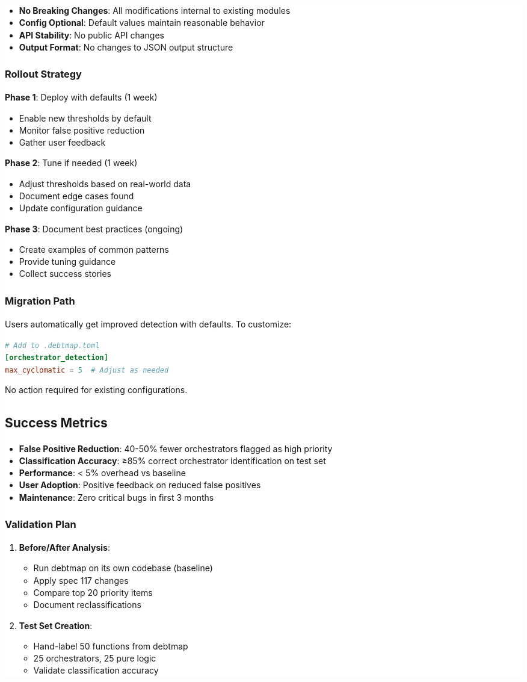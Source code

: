 - **No Breaking Changes**: All modifications internal to existing modules
- **Config Optional**: Default values maintain reasonable behavior
- **API Stability**: No public API changes
- **Output Format**: No changes to JSON output structure

### Rollout Strategy

**Phase 1**: Deploy with defaults (1 week)
- Enable new thresholds by default
- Monitor false positive reduction
- Gather user feedback

**Phase 2**: Tune if needed (1 week)
- Adjust thresholds based on real-world data
- Document edge cases found
- Update configuration guidance

**Phase 3**: Document best practices (ongoing)
- Create examples of common patterns
- Provide tuning guidance
- Collect success stories

### Migration Path

Users automatically get improved detection with defaults. To customize:

```toml
# Add to .debtmap.toml
[orchestrator_detection]
max_cyclomatic = 5  # Adjust as needed
```

No action required for existing configurations.

## Success Metrics

- **False Positive Reduction**: 40-50% fewer orchestrators flagged as high priority
- **Classification Accuracy**: ≥85% correct orchestrator identification on test set
- **Performance**: < 5% overhead vs baseline
- **User Adoption**: Positive feedback on reduced false positives
- **Maintenance**: Zero critical bugs in first 3 months

### Validation Plan

1. **Before/After Analysis**:
   - Run debtmap on its own codebase (baseline)
   - Apply spec 117 changes
   - Compare top 20 priority items
   - Document reclassifications

2. **Test Set Creation**:
   - Hand-label 50 functions from debtmap
   - 25 orchestrators, 25 pure logic
   - Validate classification accuracy
